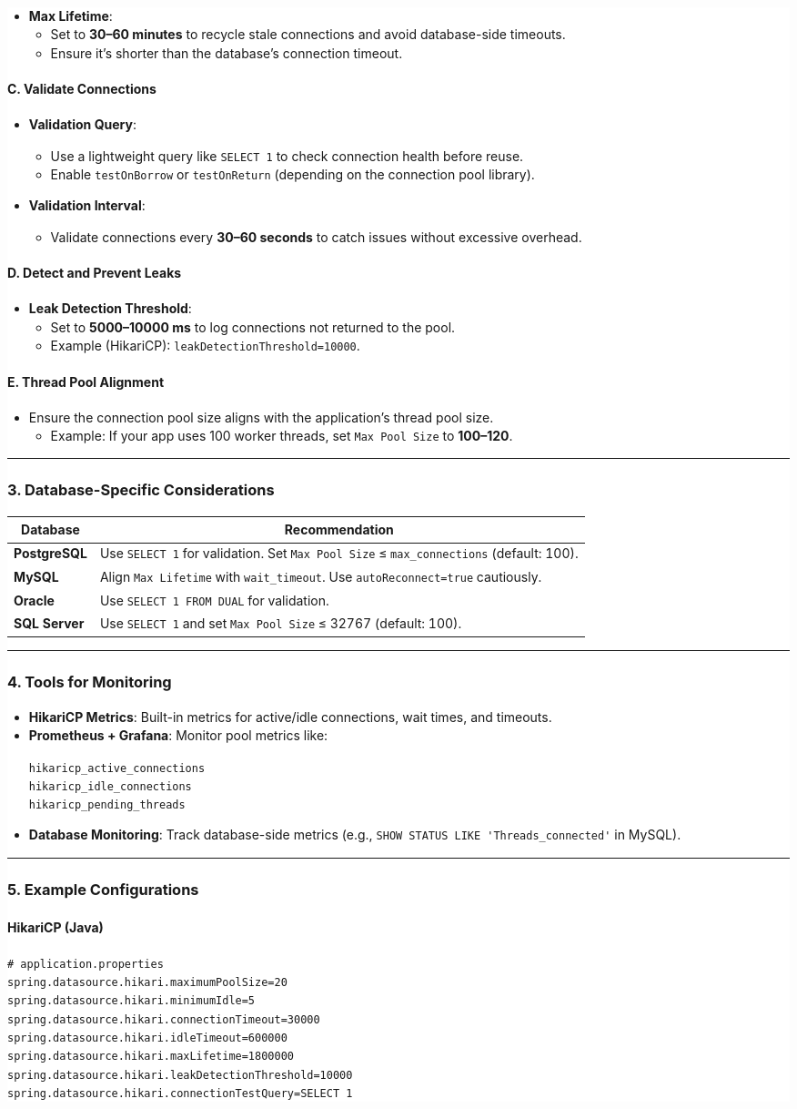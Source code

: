 - **Max Lifetime**:
  - Set to **30–60 minutes** to recycle stale connections and avoid database-side timeouts.
  - Ensure it’s shorter than the database’s connection timeout.

#### **C. Validate Connections**
- **Validation Query**:
  - Use a lightweight query like `SELECT 1` to check connection health before reuse.
  - Enable `testOnBorrow` or `testOnReturn` (depending on the connection pool library).

- **Validation Interval**:
  - Validate connections every **30–60 seconds** to catch issues without excessive overhead.

#### **D. Detect and Prevent Leaks**
- **Leak Detection Threshold**:
  - Set to **5000–10000 ms** to log connections not returned to the pool.
  - Example (HikariCP): `leakDetectionThreshold=10000`.

#### **E. Thread Pool Alignment**
- Ensure the connection pool size aligns with the application’s thread pool size.
  - Example: If your app uses 100 worker threads, set `Max Pool Size` to **100–120**.

---

### **3. Database-Specific Considerations**
| **Database**      | **Recommendation**                                                                 |
|--------------------|-----------------------------------------------------------------------------------|
| **PostgreSQL**     | Use `SELECT 1` for validation. Set `Max Pool Size` ≤ `max_connections` (default: 100). |
| **MySQL**          | Align `Max Lifetime` with `wait_timeout`. Use `autoReconnect=true` cautiously.    |
| **Oracle**         | Use `SELECT 1 FROM DUAL` for validation.                                         |
| **SQL Server**     | Use `SELECT 1` and set `Max Pool Size` ≤ 32767 (default: 100).                   |

---

### **4. Tools for Monitoring**
- **HikariCP Metrics**: Built-in metrics for active/idle connections, wait times, and timeouts.
- **Prometheus + Grafana**: Monitor pool metrics like:
  ```promql
  hikaricp_active_connections
  hikaricp_idle_connections
  hikaricp_pending_threads
  ```
- **Database Monitoring**: Track database-side metrics (e.g., `SHOW STATUS LIKE 'Threads_connected'` in MySQL).

---

### **5. Example Configurations**
#### **HikariCP (Java)**
```properties
# application.properties
spring.datasource.hikari.maximumPoolSize=20
spring.datasource.hikari.minimumIdle=5
spring.datasource.hikari.connectionTimeout=30000
spring.datasource.hikari.idleTimeout=600000
spring.datasource.hikari.maxLifetime=1800000
spring.datasource.hikari.leakDetectionThreshold=10000
spring.datasource.hikari.connectionTestQuery=SELECT 1
```
